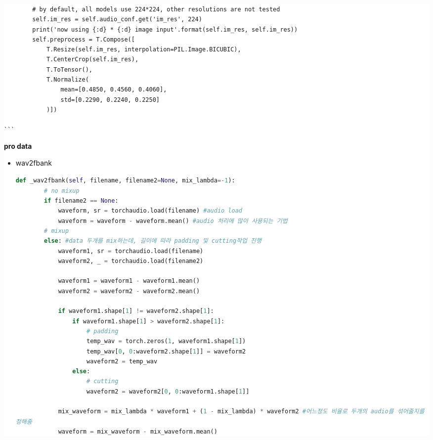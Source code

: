             # by default, all models use 224*224, other resolutions are not tested
            self.im_res = self.audio_conf.get('im_res', 224)
            print('now using {:d} * {:d} image input'.format(self.im_res, self.im_res))
            self.preprocess = T.Compose([
                T.Resize(self.im_res, interpolation=PIL.Image.BICUBIC),
                T.CenterCrop(self.im_res),
                T.ToTensor(),
                T.Normalize(
                    mean=[0.4850, 0.4560, 0.4060],
                    std=[0.2290, 0.2240, 0.2250]
                )])
    
    ```
    

**pro data**

- wav2fbank
    
    ```python
    def _wav2fbank(self, filename, filename2=None, mix_lambda=-1):
            # no mixup
            if filename2 == None:
                waveform, sr = torchaudio.load(filename) #audio load
                waveform = waveform - waveform.mean() #audio 처리에 많이 사용되는 기법
            # mixup
            else: #data 두개를 mix하는데, 길이에 따라 padding 및 cutting작업 진행
                waveform1, sr = torchaudio.load(filename) 
                waveform2, _ = torchaudio.load(filename2)
    
                waveform1 = waveform1 - waveform1.mean()
                waveform2 = waveform2 - waveform2.mean()
    
                if waveform1.shape[1] != waveform2.shape[1]:
                    if waveform1.shape[1] > waveform2.shape[1]:
                        # padding
                        temp_wav = torch.zeros(1, waveform1.shape[1])
                        temp_wav[0, 0:waveform2.shape[1]] = waveform2
                        waveform2 = temp_wav
                    else:
                        # cutting
                        waveform2 = waveform2[0, 0:waveform1.shape[1]]
    
                mix_waveform = mix_lambda * waveform1 + (1 - mix_lambda) * waveform2 #어느정도 비율로 두개의 audio를 섞어줄지를 정해줌
                waveform = mix_waveform - mix_waveform.mean() 
    

[jekyll-docs]: http://jekyllrb.com/docs/home
[jekyll-gh]:   https://github.com/jekyll/jekyll
[jekyll-talk]: https://talk.jekyllrb.com/